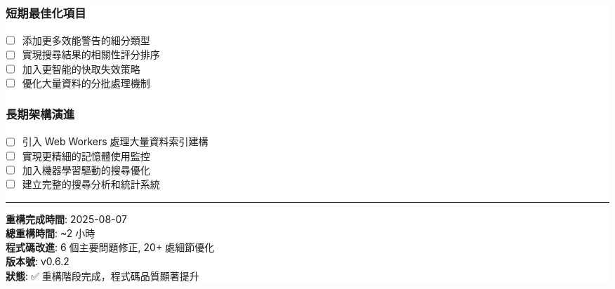 ### 短期最佳化項目

- [ ] 添加更多效能警告的細分類型
- [ ] 實現搜尋結果的相關性評分排序
- [ ] 加入更智能的快取失效策略
- [ ] 優化大量資料的分批處理機制

### 長期架構演進

- [ ] 引入 Web Workers 處理大量資料索引建構
- [ ] 實現更精細的記憶體使用監控
- [ ] 加入機器學習驅動的搜尋優化
- [ ] 建立完整的搜尋分析和統計系統

---

**重構完成時間**: 2025-08-07  
**總重構時間**: ~2 小時  
**程式碼改進**: 6 個主要問題修正, 20+ 處細節優化  
**版本號**: v0.6.2  
**狀態**: ✅ 重構階段完成，程式碼品質顯著提升
